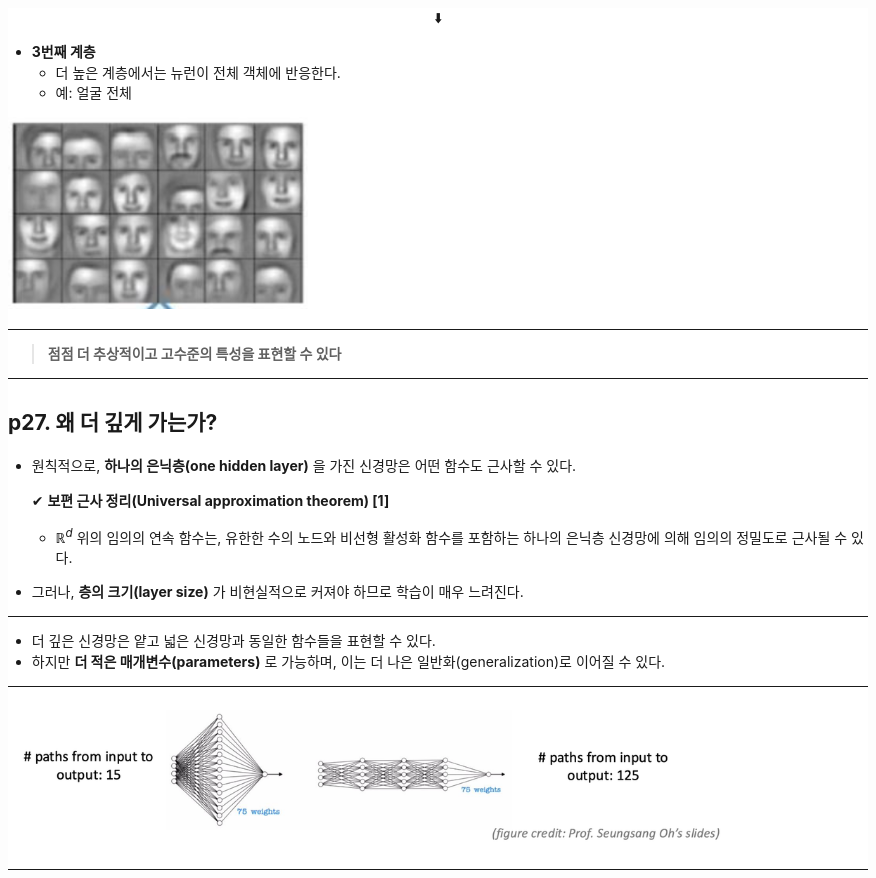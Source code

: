 <p align="center">⬇️</p>  

- **3번째 계층**  
  - 더 높은 계층에서는 뉴런이 전체 객체에 반응한다.  
  - 예: 얼굴 전체  

<img src="/assets/img/lecture/textmining/3/image_19.png" alt="image" width="300px">  

---

> **점점 더 추상적이고 고수준의 특성을 표현할 수 있다**  

---

## p27. 왜 더 깊게 가는가?  

- 원칙적으로, **하나의 은닉층(one hidden layer)** 을 가진 신경망은 어떤 함수도 근사할 수 있다.  

  ✔ **보편 근사 정리(Universal approximation theorem) [1]**  
  - $\mathbb{R}^d$ 위의 임의의 연속 함수는, 유한한 수의 노드와 비선형 활성화 함수를 포함하는 하나의 은닉층 신경망에 의해 임의의 정밀도로 근사될 수 있다.  

- 그러나, **층의 크기(layer size)** 가 비현실적으로 커져야 하므로 학습이 매우 느려진다.  

---

- 더 깊은 신경망은 얕고 넓은 신경망과 동일한 함수들을 표현할 수 있다.  
- 하지만 **더 적은 매개변수(parameters)** 로 가능하며, 이는 더 나은 일반화(generalization)로 이어질 수 있다.  

---

<img src="/assets/img/lecture/textmining/3/image_20.png" alt="image" width="720px">  

---
